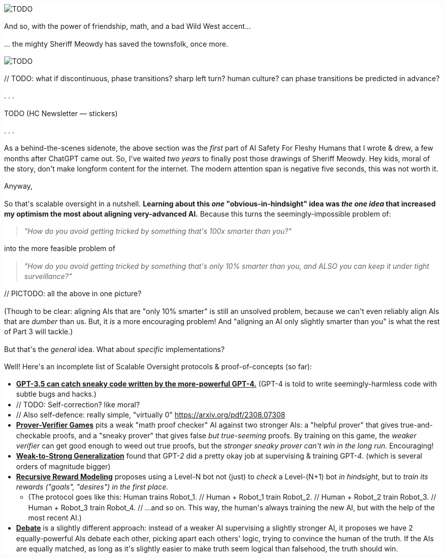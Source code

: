 ![TODO](../media/p3/so/meowdy0009.png)

And so, with the power of friendship, math, and a bad Wild West accent...

... the mighty Sheriff Meowdy has saved the townsfolk, once more.

![TODO](../media/p3/so/meowdy0010.png)

// TODO: what if discontinuous, phase transitions? sharp left turn? human culture? can phase transitions be predicted in advance?

. . .

TODO (HC Newsletter — stickers)

. . .

As a behind-the-scenes sidenote, the above section was the *first* part of AI Safety For Fleshy Humans that I wrote & drew, a few months after ChatGPT came out. So, I've waited *two years* to finally post those drawings of Sheriff Meowdy. Hey kids, moral of the story, don't make longform content for the internet. The modern attention span is negative five seconds, this was not worth it.

Anyway,

So that's scalable oversight in a nutshell. **Learning about this *one* "obvious-in-hindsight" idea was *the one idea* that increased my optimism the most about aligning very-advanced AI.** Because this turns the seemingly-impossible problem of: 

> *"How do you avoid getting tricked by something that's 100x smarter than you?"*

into the more feasible problem of

>*"How do you avoid getting tricked by something that's only 10% smarter than you, and ALSO you can keep it under tight surveillance?"*

// PICTODO: all the above in one picture?

(Though to be clear: aligning AIs that are "only 10% smarter" is still an unsolved problem, because we can't even reliably align AIs that are *dumber* than us. But, it *is* a more encouraging problem! And "aligning an AI only slightly smarter than you" is what the rest of Part 3 will tackle.)

But that's the *general* idea. What about *specific* implementations?

Well! Here's an incomplete list of Scalable Oversight protocols & proof-of-concepts (so far):

* **[GPT-3.5 can catch sneaky code written by the more-powerful GPT-4.](https://arxiv.org/abs/2312.06942)** (GPT-4 is told to write seemingly-harmless code with subtle bugs and hacks.)
* // TODO: Self-correction? like moral?
* // Also self-defence: really simple, "virtually 0" https://arxiv.org/pdf/2308.07308
* **[Prover-Verifier Games](https://openai.com/index/prover-verifier-games-improve-legibility/)** pits a weak "math proof checker" AI against two stronger AIs: a "helpful prover" that gives true-and-checkable proofs, and a "sneaky prover" that gives false *but true-seeming* proofs. By training on this game, the *weaker verifier* can get good enough to weed out true proofs, but the *stronger sneaky prover can't win in the long run.* Encouraging!
* **[Weak-to-Strong Generalization](https://openai.com/index/weak-to-strong-generalization/)** found that GPT-*2* did a pretty okay job at supervising & training GPT-*4*. (which is several orders of magnitude bigger)
* **[Recursive Reward Modeling](https://arxiv.org/abs/1811.07871)** proposes using a Level-N bot not (just) to *check* a Level-(N+1) bot *in hindsight*, but to *train its rewards ("goals", "desires") in the first place.*
	* (The protocol goes like this: Human trains Robot_1. // Human + Robot_1 train Robot_2. // Human + Robot_2 train Robot_3. // Human + Robot_3 train Robot_4. // ...and so on. This way, the human's always training the new AI, but with the help of the most recent AI.)
* **[Debate](https://openai.com/index/debate/)** is a slightly different approach: instead of a weaker AI supervising a slightly stronger AI, it proposes we have 2 equally-powerful AIs debate each other, picking apart each others' logic, trying to convince the human of the truth. If the AIs are equally matched, as long as it's slightly easier to make truth seem logical than falsehood, the truth should win.
